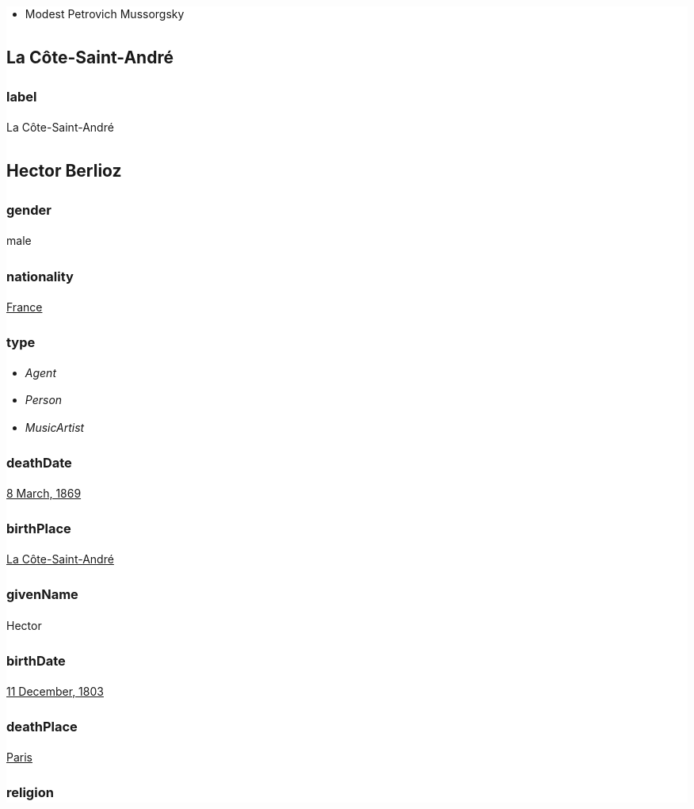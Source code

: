  - Modest Petrovich Mussorgsky

## La Côte-Saint-André

### label


La Côte-Saint-André

## Hector Berlioz

### gender


male

### nationality


[France](#France)

### type

 - *Agent*

 - *Person*

 - *MusicArtist*

### deathDate


[8 March, 1869](#8-March-1869)

### birthPlace


[La Côte-Saint-André](#La-Côte-Saint-André)

### givenName


Hector

### birthDate


[11 December, 1803](#11-December-1803)

### deathPlace


[Paris](#Paris)

### religion
